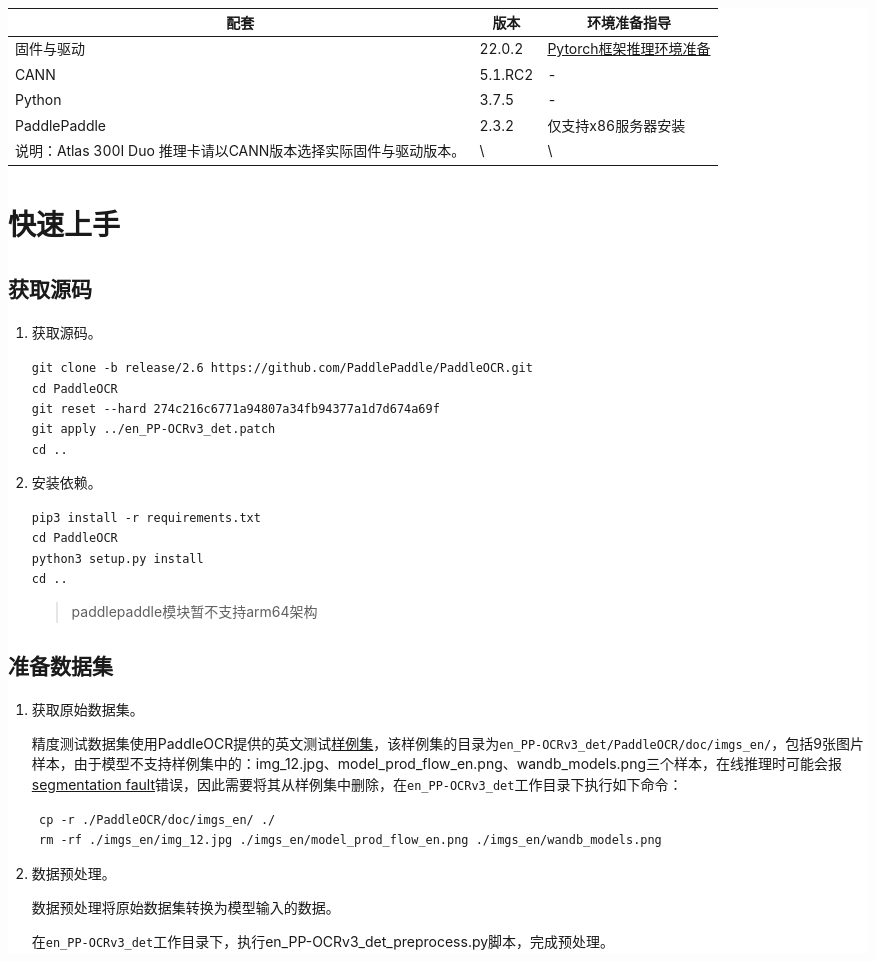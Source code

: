 | 配套                                                         | 版本    | 环境准备指导                                                 |
| ------------------------------------------------------------ | ------- | ------------------------------------------------------------ |
| 固件与驱动                                                   | 22.0.2  | [Pytorch框架推理环境准备](https://www.hiascend.com/document/detail/zh/ModelZoo/pytorchframework/pies) |
| CANN                                                         | 5.1.RC2 | -                                                            |
| Python                                                       | 3.7.5   | -                                                            |
| PaddlePaddle                                                 | 2.3.2   | 仅支持x86服务器安装                                               |
| 说明：Atlas 300I Duo 推理卡请以CANN版本选择实际固件与驱动版本。 | \       | \                                                            |

# 快速上手<a name="ZH-CN_TOPIC_0000001126281700"></a>

## 获取源码<a name="section4622531142816"></a>

1. 获取源码。

   ```
   git clone -b release/2.6 https://github.com/PaddlePaddle/PaddleOCR.git
   cd PaddleOCR 
   git reset --hard 274c216c6771a94807a34fb94377a1d7d674a69f
   git apply ../en_PP-OCRv3_det.patch
   cd ..
   ```

2. 安装依赖。

   ```
   pip3 install -r requirements.txt
   cd PaddleOCR
   python3 setup.py install
   cd ..
   ```
   >paddlepaddle模块暂不支持arm64架构

## 准备数据集<a name="section183221994411"></a>

1. 获取原始数据集。

   精度测试数据集使用PaddleOCR提供的英文测试[样例集](https://github.com/PaddlePaddle/PaddleOCR/tree/release/2.6/doc/imgs_en)，该样例集的目录为`en_PP-OCRv3_det/PaddleOCR/doc/imgs_en/`，包括9张图片样本，由于模型不支持样例集中的：img_12.jpg、model_prod_flow_en.png、wandb_models.png三个样本，在线推理时可能会报[segmentation fault](https://github.com/PaddlePaddle/PaddleOCR/issues/7561)错误，因此需要将其从样例集中删除，在`en_PP-OCRv3_det`工作目录下执行如下命令：

   ```
    cp -r ./PaddleOCR/doc/imgs_en/ ./
    rm -rf ./imgs_en/img_12.jpg ./imgs_en/model_prod_flow_en.png ./imgs_en/wandb_models.png
   ```

2. 数据预处理。

   数据预处理将原始数据集转换为模型输入的数据。

   在`en_PP-OCRv3_det`工作目录下，执行en_PP-OCRv3_det_preprocess.py脚本，完成预处理。
